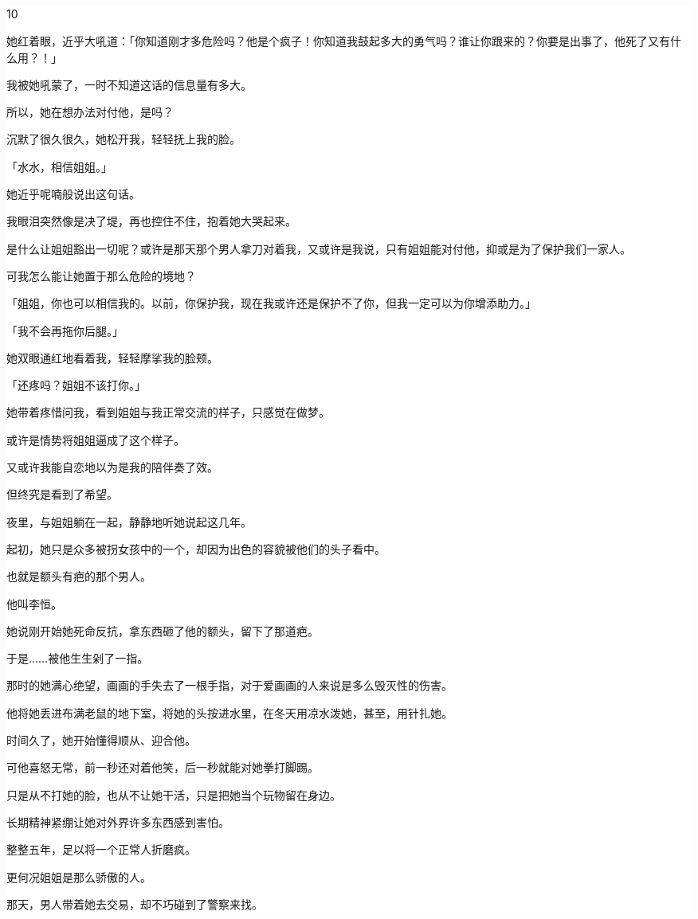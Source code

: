10

她红着眼，近乎大吼道：「你知道刚才多危险吗？他是个疯子！你知道我鼓起多大的勇气吗？谁让你跟来的？你要是出事了，他死了又有什么用？！」

我被她吼蒙了，一时不知道这话的信息量有多大。

所以，她在想办法对付他，是吗？

沉默了很久很久，她松开我，轻轻抚上我的脸。

「水水，相信姐姐。」

她近乎呢喃般说出这句话。

我眼泪突然像是决了堤，再也控住不住，抱着她大哭起来。

是什么让姐姐豁出一切呢？或许是那天那个男人拿刀对着我，又或许是我说，只有姐姐能对付他，抑或是为了保护我们一家人。

可我怎么能让她置于那么危险的境地？

「姐姐，你也可以相信我的。以前，你保护我，现在我或许还是保护不了你，但我一定可以为你增添助力。」

「我不会再拖你后腿。」

她双眼通红地看着我，轻轻摩挲我的脸颊。

「还疼吗？姐姐不该打你。」

她带着疼惜问我，看到姐姐与我正常交流的样子，只感觉在做梦。

或许是情势将姐姐逼成了这个样子。

又或许我能自恋地以为是我的陪伴奏了效。

但终究是看到了希望。

夜里，与姐姐躺在一起，静静地听她说起这几年。

起初，她只是众多被拐女孩中的一个，却因为出色的容貌被他们的头子看中。

也就是额头有疤的那个男人。

他叫李恒。

她说刚开始她死命反抗，拿东西砸了他的额头，留下了那道疤。

于是……被他生生剁了一指。

那时的她满心绝望，画画的手失去了一根手指，对于爱画画的人来说是多么毁灭性的伤害。

他将她丢进布满老鼠的地下室，将她的头按进水里，在冬天用凉水泼她，甚至，用针扎她。

时间久了，她开始懂得顺从、迎合他。

可他喜怒无常，前一秒还对着他笑，后一秒就能对她拳打脚踢。

只是从不打她的脸，也从不让她干活，只是把她当个玩物留在身边。

长期精神紧绷让她对外界许多东西感到害怕。

整整五年，足以将一个正常人折磨疯。

更何况姐姐是那么骄傲的人。

那天，男人带着她去交易，却不巧碰到了警察来找。
